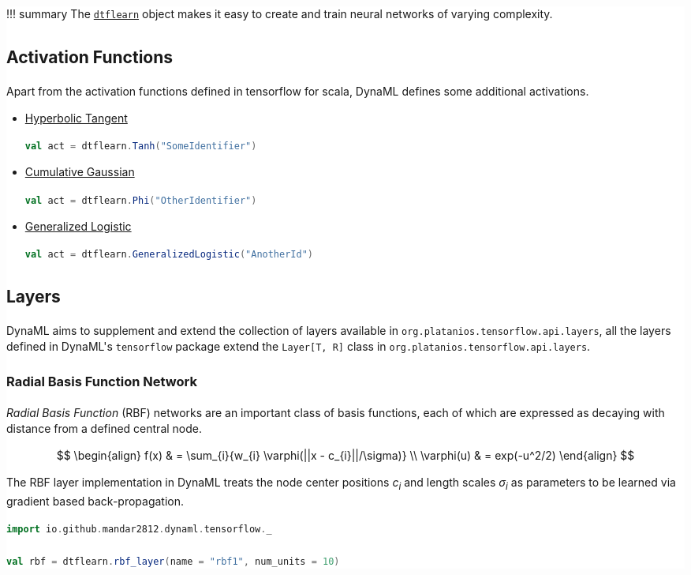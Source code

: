 !!! summary
    The [`dtflearn`](https://transcendent-ai-labs.github.io/api_docs/DynaML/recent/dynaml-core/#io.github.mandar2812.dynaml.tensorflow.package) 
    object makes it easy to create and train neural networks of 
    varying complexity.



## Activation Functions

Apart from the activation functions defined in tensorflow for scala, DynaML defines some additional activations.

 - [Hyperbolic Tangent](https://en.wikipedia.org/wiki/Hyperbolic_function#Hyperbolic_tangent) 
    ```scala 
    val act = dtflearn.Tanh("SomeIdentifier")
    ```
 - [Cumulative Gaussian](https://en.wikipedia.org/wiki/Normal_distribution#Cumulative_distribution_function)
    ```scala
    val act = dtflearn.Phi("OtherIdentifier")
    ```
 - [Generalized Logistic](https://en.wikipedia.org/wiki/Generalised_logistic_function)
    ```scala
    val act = dtflearn.GeneralizedLogistic("AnotherId")
    ```


## Layers

DynaML aims to supplement and extend the collection of layers available in `org.platanios.tensorflow.api.layers`, 
all the layers defined in DynaML's `tensorflow` package extend the `Layer[T, R]` class in 
`org.platanios.tensorflow.api.layers`.

### Radial Basis Function Network

_Radial Basis Function_ (RBF) networks are an important class of basis functions, each of which are expressed as 
decaying with distance from a defined central node.

$$
\begin{align}
f(x) & = \sum_{i}{w_{i} \varphi(||x - c_{i}||/\sigma)} \\
\varphi(u) & = exp(-u^2/2)
\end{align}
$$

The RBF layer implementation in DynaML treats the node center positions $c_i$ and length scales $\sigma_i$ as 
parameters to be learned via gradient based back-propagation.

```scala
import io.github.mandar2812.dynaml.tensorflow._

val rbf = dtflearn.rbf_layer(name = "rbf1", num_units = 10)
```
